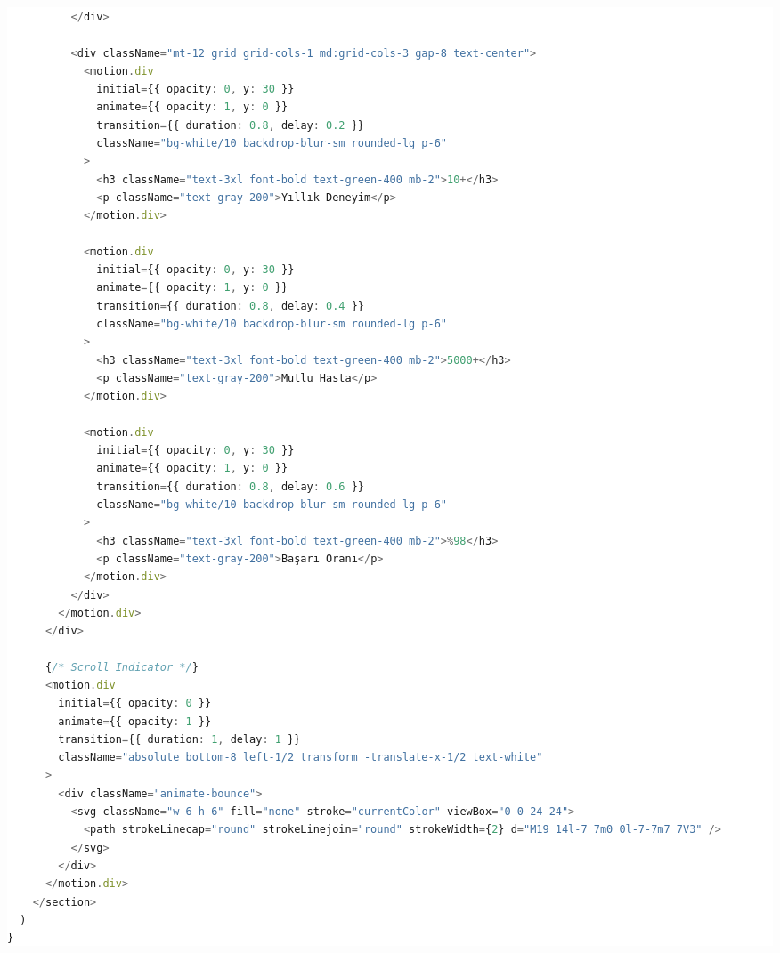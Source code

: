 ```typescript
          </div>

          <div className="mt-12 grid grid-cols-1 md:grid-cols-3 gap-8 text-center">
            <motion.div
              initial={{ opacity: 0, y: 30 }}
              animate={{ opacity: 1, y: 0 }}
              transition={{ duration: 0.8, delay: 0.2 }}
              className="bg-white/10 backdrop-blur-sm rounded-lg p-6"
            >
              <h3 className="text-3xl font-bold text-green-400 mb-2">10+</h3>
              <p className="text-gray-200">Yıllık Deneyim</p>
            </motion.div>
            
            <motion.div
              initial={{ opacity: 0, y: 30 }}
              animate={{ opacity: 1, y: 0 }}
              transition={{ duration: 0.8, delay: 0.4 }}
              className="bg-white/10 backdrop-blur-sm rounded-lg p-6"
            >
              <h3 className="text-3xl font-bold text-green-400 mb-2">5000+</h3>
              <p className="text-gray-200">Mutlu Hasta</p>
            </motion.div>
            
            <motion.div
              initial={{ opacity: 0, y: 30 }}
              animate={{ opacity: 1, y: 0 }}
              transition={{ duration: 0.8, delay: 0.6 }}
              className="bg-white/10 backdrop-blur-sm rounded-lg p-6"
            >
              <h3 className="text-3xl font-bold text-green-400 mb-2">%98</h3>
              <p className="text-gray-200">Başarı Oranı</p>
            </motion.div>
          </div>
        </motion.div>
      </div>

      {/* Scroll Indicator */}
      <motion.div
        initial={{ opacity: 0 }}
        animate={{ opacity: 1 }}
        transition={{ duration: 1, delay: 1 }}
        className="absolute bottom-8 left-1/2 transform -translate-x-1/2 text-white"
      >
        <div className="animate-bounce">
          <svg className="w-6 h-6" fill="none" stroke="currentColor" viewBox="0 0 24 24">
            <path strokeLinecap="round" strokeLinejoin="round" strokeWidth={2} d="M19 14l-7 7m0 0l-7-7m7 7V3" />
          </svg>
        </div>
      </motion.div>
    </section>
  )
}
```
